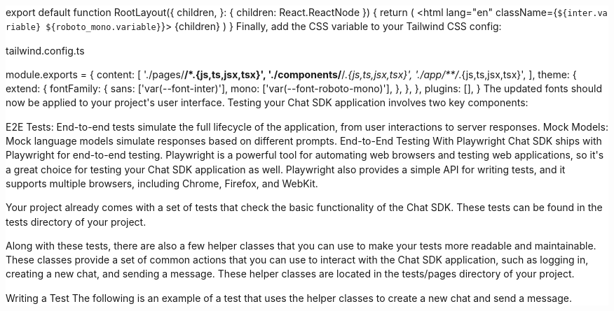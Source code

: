 export default function RootLayout({
  children,
}: {
  children: React.ReactNode
}) {
  return (
    <html lang="en" className={`${inter.variable} ${roboto_mono.variable}`}>
      <body className="antialiased">{children}</body>
    </html>
  )
}
Finally, add the CSS variable to your Tailwind CSS config:

tailwind.config.ts

module.exports = {
  content: [
    './pages/**/*.{js,ts,jsx,tsx}',
    './components/**/*.{js,ts,jsx,tsx}',
    './app/**/*.{js,ts,jsx,tsx}',
  ],
  theme: {
    extend: {
      fontFamily: {
        sans: ['var(--font-inter)'],
        mono: ['var(--font-roboto-mono)'],
      },
    },
  },
  plugins: [],
}
The updated fonts should now be applied to your project's user interface. Testing your Chat SDK application involves two key components:

E2E Tests: End-to-end tests simulate the full lifecycle of the application, from user interactions to server responses.
Mock Models: Mock language models simulate responses based on different prompts.
End-to-End Testing With Playwright
Chat SDK ships with Playwright for end-to-end testing. Playwright is a powerful tool for automating web browsers and testing web applications, so it's a great choice for testing your Chat SDK application as well. Playwright also provides a simple API for writing tests, and it supports multiple browsers, including Chrome, Firefox, and WebKit.

Your project already comes with a set of tests that check the basic functionality of the Chat SDK. These tests can be found in the tests directory of your project.

Along with these tests, there are also a few helper classes that you can use to make your tests more readable and maintainable. These classes provide a set of common actions that you can use to interact with the Chat SDK application, such as logging in, creating a new chat, and sending a message. These helper classes are located in the tests/pages directory of your project.

Writing a Test
The following is an example of a test that uses the helper classes to create a new chat and send a message.
